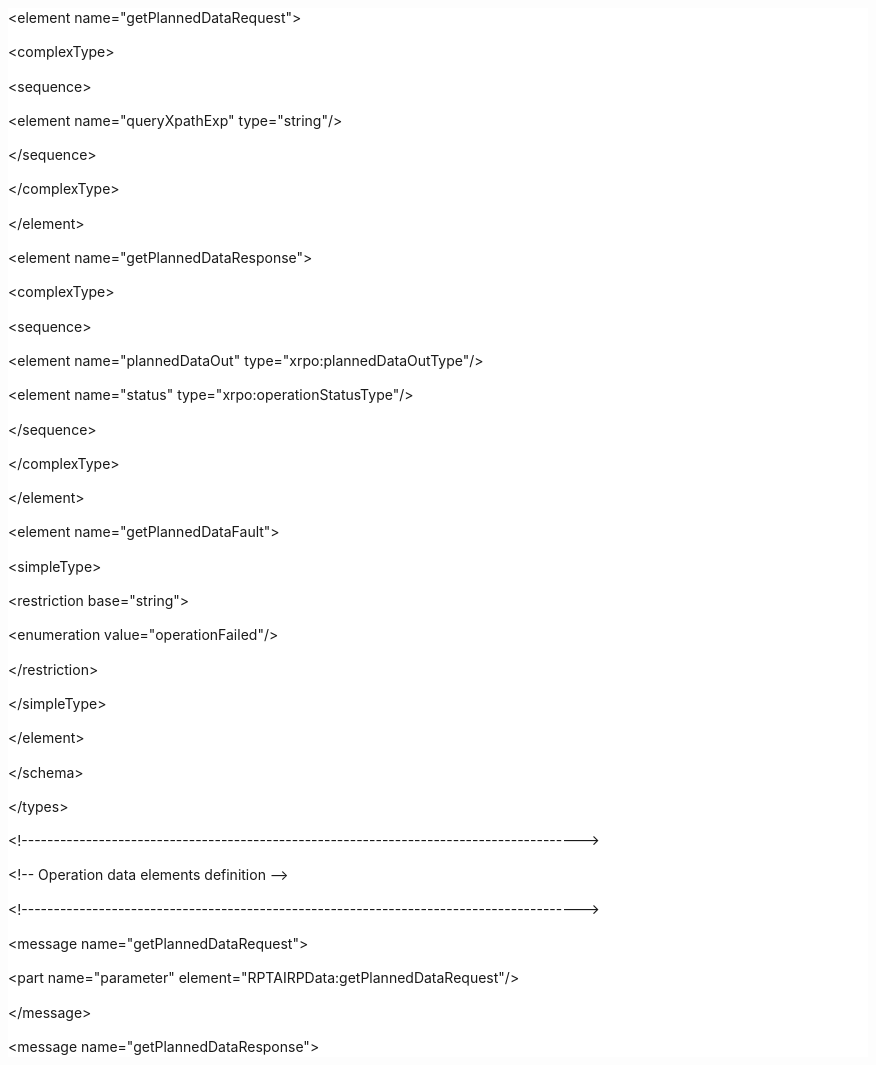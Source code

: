 \<element name=\"getPlannedDataRequest\"\>

\<complexType\>

\<sequence\>

\<element name=\"queryXpathExp\" type=\"string\"/\>

\</sequence\>

\</complexType\>

\</element\>

\<element name=\"getPlannedDataResponse\"\>

\<complexType\>

\<sequence\>

\<element name=\"plannedDataOut\" type=\"xrpo:plannedDataOutType\"/\>

\<element name=\"status\" type=\"xrpo:operationStatusType\"/\>

\</sequence\>

\</complexType\>

\</element\>

\<element name=\"getPlannedDataFault\"\>

\<simpleType\>

\<restriction base=\"string\"\>

\<enumeration value=\"operationFailed\"/\>

\</restriction\>

\</simpleType\>

\</element\>

\</schema\>

\</types\>

\<!\-\-\-\-\-\-\-\-\-\-\-\-\-\-\-\-\-\-\-\-\-\-\-\-\-\-\-\-\-\-\-\-\-\-\-\-\-\-\-\-\-\-\-\-\-\-\-\-\-\-\-\-\-\-\-\-\-\-\-\-\-\-\-\-\-\-\-\-\-\-\-\-\-\-\-\-\-\-\-\-\-\-\-\-\-\--\>

\<!\-- Operation data elements definition \--\>

\<!\-\-\-\-\-\-\-\-\-\-\-\-\-\-\-\-\-\-\-\-\-\-\-\-\-\-\-\-\-\-\-\-\-\-\-\-\-\-\-\-\-\-\-\-\-\-\-\-\-\-\-\-\-\-\-\-\-\-\-\-\-\-\-\-\-\-\-\-\-\-\-\-\-\-\-\-\-\-\-\-\-\-\-\-\-\--\>

\<message name=\"getPlannedDataRequest\"\>

\<part name=\"parameter\"
element=\"RPTAIRPData:getPlannedDataRequest\"/\>

\</message\>

\<message name=\"getPlannedDataResponse\"\>
